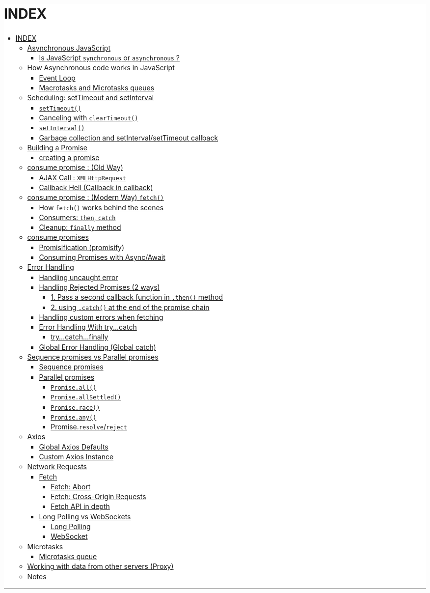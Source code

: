 # INDEX

- [INDEX](#index)
  - [Asynchronous JavaScript](#asynchronous-javascript)
    - [Is JavaScript `synchronous` or `asynchronous` ?](#is-javascript-synchronous-or-asynchronous-)
  - [How Asynchronous code works in JavaScript](#how-asynchronous-code-works-in-javascript)
    - [Event Loop](#event-loop)
    - [Macrotasks and Microtasks queues](#macrotasks-and-microtasks-queues)
  - [Scheduling: setTimeout and setInterval](#scheduling-settimeout-and-setinterval)
    - [`setTimeout()`](#settimeout)
    - [Canceling with `clearTimeout()`](#canceling-with-cleartimeout)
    - [`setInterval()`](#setinterval)
    - [Garbage collection and setInterval/setTimeout callback](#garbage-collection-and-setintervalsettimeout-callback)
  - [Building a Promise](#building-a-promise)
    - [creating a promise](#creating-a-promise)
  - [consume promise : (Old Way)](#consume-promise--old-way)
    - [AJAX Call : `XMLHttpRequest`](#ajax-call--xmlhttprequest)
    - [Callback Hell (Callback in callback)](#callback-hell-callback-in-callback)
  - [consume promise : (Modern Way) `fetch()`](#consume-promise--modern-way-fetch)
    - [How `fetch()` works behind the scenes](#how-fetch-works-behind-the-scenes)
    - [Consumers: `then`, `catch`](#consumers-then-catch)
    - [Cleanup: `finally` method](#cleanup-finally-method)
  - [consume promises](#consume-promises)
    - [Promisification (promisify)](#promisification-promisify)
    - [Consuming Promises with Async/Await](#consuming-promises-with-asyncawait)
  - [Error Handling](#error-handling)
    - [Handling uncaught error](#handling-uncaught-error)
    - [Handling Rejected Promises (2 ways)](#handling-rejected-promises-2-ways)
      - [1. Pass a second callback function in `.then()` method](#1-pass-a-second-callback-function-in-then-method)
      - [2. using `.catch()` at the end of the promise chain](#2-using-catch-at-the-end-of-the-promise-chain)
    - [Handling custom errors when fetching](#handling-custom-errors-when-fetching)
    - [Error Handling With try...catch](#error-handling-with-trycatch)
      - [try…catch…finally](#trycatchfinally)
    - [Global Error Handling (Global catch)](#global-error-handling-global-catch)
  - [Sequence promises vs Parallel promises](#sequence-promises-vs-parallel-promises)
    - [Sequence promises](#sequence-promises)
    - [Parallel promises](#parallel-promises)
      - [`Promise.all()`](#promiseall)
      - [`Promise.allSettled()`](#promiseallsettled)
      - [`Promise.race()`](#promiserace)
      - [`Promise.any()`](#promiseany)
      - [Promise.`resolve`/`reject`](#promiseresolvereject)
  - [Axios](#axios)
    - [Global Axios Defaults](#global-axios-defaults)
    - [Custom Axios Instance](#custom-axios-instance)
  - [Network Requests](#network-requests)
    - [Fetch](#fetch)
      - [Fetch: Abort](#fetch-abort)
      - [Fetch: Cross-Origin Requests](#fetch-cross-origin-requests)
      - [Fetch API in depth](#fetch-api-in-depth)
    - [Long Polling vs WebSockets](#long-polling-vs-websockets)
      - [Long Polling](#long-polling)
      - [WebSocket](#websocket)
  - [Microtasks](#microtasks)
    - [Microtasks queue](#microtasks-queue)
  - [Working with data from other servers (Proxy)](#working-with-data-from-other-servers-proxy)
  - [Notes](#notes)

---